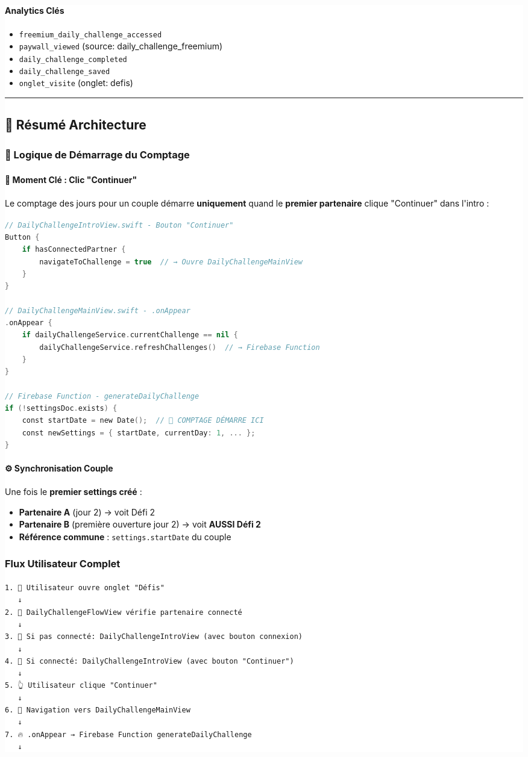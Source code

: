 #### **Analytics Clés**

- `freemium_daily_challenge_accessed`
- `paywall_viewed` (source: daily_challenge_freemium)
- `daily_challenge_completed`
- `daily_challenge_saved`
- `onglet_visite` (onglet: defis)

---

## 🎯 Résumé Architecture

### **📅 Logique de Démarrage du Comptage**

#### **🎯 Moment Clé : Clic "Continuer"**

Le comptage des jours pour un couple démarre **uniquement** quand le **premier partenaire** clique "Continuer" dans l'intro :

```swift
// DailyChallengeIntroView.swift - Bouton "Continuer"
Button {
    if hasConnectedPartner {
        navigateToChallenge = true  // → Ouvre DailyChallengeMainView
    }
}

// DailyChallengeMainView.swift - .onAppear
.onAppear {
    if dailyChallengeService.currentChallenge == nil {
        dailyChallengeService.refreshChallenges()  // → Firebase Function
    }
}

// Firebase Function - generateDailyChallenge
if (!settingsDoc.exists) {
    const startDate = new Date();  // 🎯 COMPTAGE DÉMARRE ICI
    const newSettings = { startDate, currentDay: 1, ... };
}
```

#### **⚙️ Synchronisation Couple**

Une fois le **premier settings créé** :

- **Partenaire A** (jour 2) → voit Défi 2
- **Partenaire B** (première ouverture jour 2) → voit **AUSSI Défi 2**
- **Référence commune** : `settings.startDate` du couple

### **Flux Utilisateur Complet**

```
1. 👤 Utilisateur ouvre onglet "Défis"
   ↓
2. 📱 DailyChallengeFlowView vérifie partenaire connecté
   ↓
3. 🎨 Si pas connecté: DailyChallengeIntroView (avec bouton connexion)
   ↓
4. 🎨 Si connecté: DailyChallengeIntroView (avec bouton "Continuer")
   ↓
5. 👆 Utilisateur clique "Continuer"
   ↓
6. 📱 Navigation vers DailyChallengeMainView
   ↓
7. 🔥 .onAppear → Firebase Function generateDailyChallenge
   ↓
```